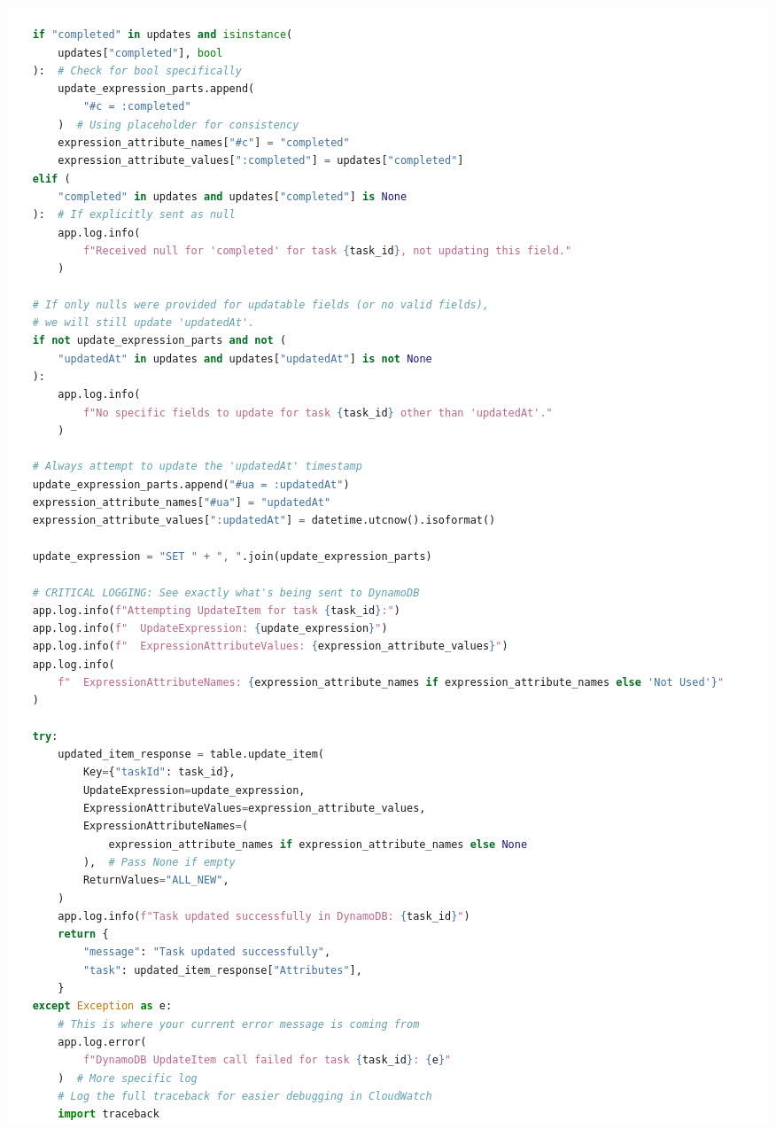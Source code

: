 ```python

    if "completed" in updates and isinstance(
        updates["completed"], bool
    ):  # Check for bool specifically
        update_expression_parts.append(
            "#c = :completed"
        )  # Using placeholder for consistency
        expression_attribute_names["#c"] = "completed"
        expression_attribute_values[":completed"] = updates["completed"]
    elif (
        "completed" in updates and updates["completed"] is None
    ):  # If explicitly sent as null
        app.log.info(
            f"Received null for 'completed' for task {task_id}, not updating this field."
        )

    # If only nulls were provided for updatable fields (or no valid fields),
    # we will still update 'updatedAt'.
    if not update_expression_parts and not (
        "updatedAt" in updates and updates["updatedAt"] is not None
    ):
        app.log.info(
            f"No specific fields to update for task {task_id} other than 'updatedAt'."
        )

    # Always attempt to update the 'updatedAt' timestamp
    update_expression_parts.append("#ua = :updatedAt")
    expression_attribute_names["#ua"] = "updatedAt"
    expression_attribute_values[":updatedAt"] = datetime.utcnow().isoformat()

    update_expression = "SET " + ", ".join(update_expression_parts)

    # CRITICAL LOGGING: See exactly what's being sent to DynamoDB
    app.log.info(f"Attempting UpdateItem for task {task_id}:")
    app.log.info(f"  UpdateExpression: {update_expression}")
    app.log.info(f"  ExpressionAttributeValues: {expression_attribute_values}")
    app.log.info(
        f"  ExpressionAttributeNames: {expression_attribute_names if expression_attribute_names else 'Not Used'}"
    )

    try:
        updated_item_response = table.update_item(
            Key={"taskId": task_id},
            UpdateExpression=update_expression,
            ExpressionAttributeValues=expression_attribute_values,
            ExpressionAttributeNames=(
                expression_attribute_names if expression_attribute_names else None
            ),  # Pass None if empty
            ReturnValues="ALL_NEW",
        )
        app.log.info(f"Task updated successfully in DynamoDB: {task_id}")
        return {
            "message": "Task updated successfully",
            "task": updated_item_response["Attributes"],
        }
    except Exception as e:
        # This is where your current error message is coming from
        app.log.error(
            f"DynamoDB UpdateItem call failed for task {task_id}: {e}"
        )  # More specific log
        # Log the full traceback for easier debugging in CloudWatch
        import traceback
```